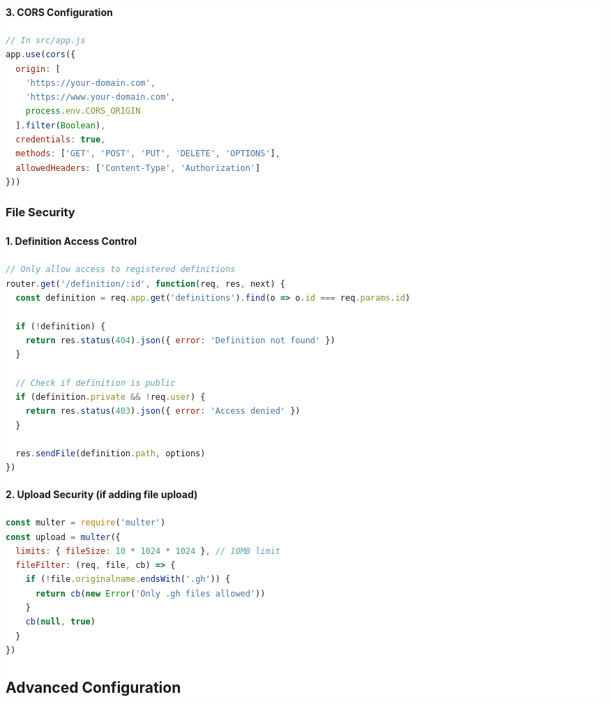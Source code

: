 #### 3. CORS Configuration
```javascript
// In src/app.js
app.use(cors({
  origin: [
    'https://your-domain.com',
    'https://www.your-domain.com',
    process.env.CORS_ORIGIN
  ].filter(Boolean),
  credentials: true,
  methods: ['GET', 'POST', 'PUT', 'DELETE', 'OPTIONS'],
  allowedHeaders: ['Content-Type', 'Authorization']
}))
```

### File Security

#### 1. Definition Access Control
```javascript
// Only allow access to registered definitions
router.get('/definition/:id', function(req, res, next) {
  const definition = req.app.get('definitions').find(o => o.id === req.params.id)

  if (!definition) {
    return res.status(404).json({ error: 'Definition not found' })
  }

  // Check if definition is public
  if (definition.private && !req.user) {
    return res.status(403).json({ error: 'Access denied' })
  }

  res.sendFile(definition.path, options)
})
```

#### 2. Upload Security (if adding file upload)
```javascript
const multer = require('multer')
const upload = multer({
  limits: { fileSize: 10 * 1024 * 1024 }, // 10MB limit
  fileFilter: (req, file, cb) => {
    if (!file.originalname.endsWith('.gh')) {
      return cb(new Error('Only .gh files allowed'))
    }
    cb(null, true)
  }
})
```

## Advanced Configuration
